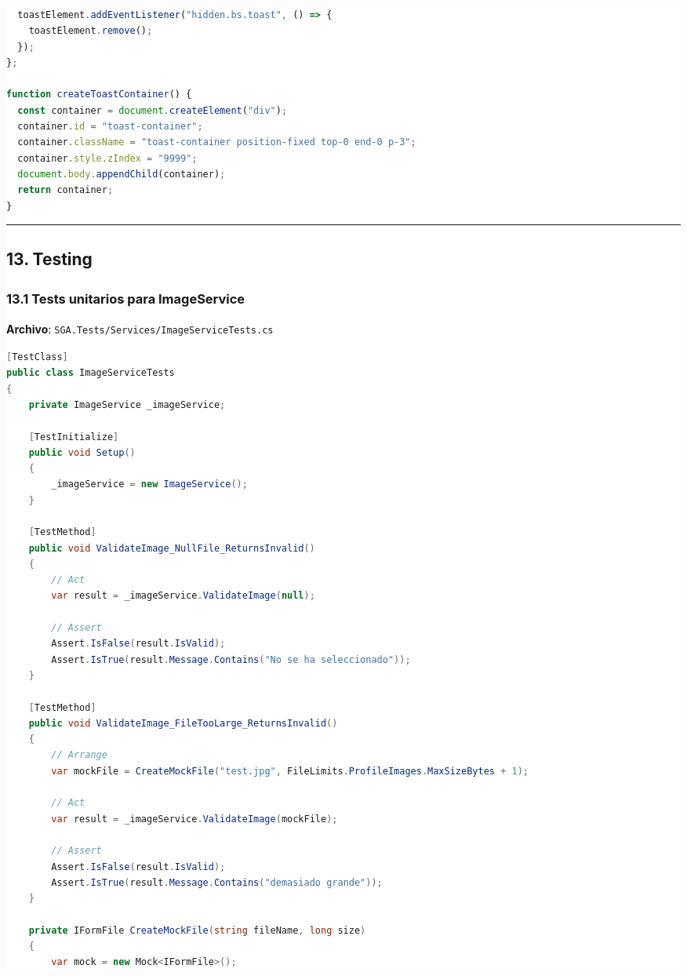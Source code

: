 ```javascript
  toastElement.addEventListener("hidden.bs.toast", () => {
    toastElement.remove();
  });
};

function createToastContainer() {
  const container = document.createElement("div");
  container.id = "toast-container";
  container.className = "toast-container position-fixed top-0 end-0 p-3";
  container.style.zIndex = "9999";
  document.body.appendChild(container);
  return container;
}
```

---

## 13. Testing

### 13.1 Tests unitarios para ImageService

**Archivo**: `SGA.Tests/Services/ImageServiceTests.cs`

```csharp
[TestClass]
public class ImageServiceTests
{
    private ImageService _imageService;

    [TestInitialize]
    public void Setup()
    {
        _imageService = new ImageService();
    }

    [TestMethod]
    public void ValidateImage_NullFile_ReturnsInvalid()
    {
        // Act
        var result = _imageService.ValidateImage(null);

        // Assert
        Assert.IsFalse(result.IsValid);
        Assert.IsTrue(result.Message.Contains("No se ha seleccionado"));
    }

    [TestMethod]
    public void ValidateImage_FileTooLarge_ReturnsInvalid()
    {
        // Arrange
        var mockFile = CreateMockFile("test.jpg", FileLimits.ProfileImages.MaxSizeBytes + 1);

        // Act
        var result = _imageService.ValidateImage(mockFile);

        // Assert
        Assert.IsFalse(result.IsValid);
        Assert.IsTrue(result.Message.Contains("demasiado grande"));
    }

    private IFormFile CreateMockFile(string fileName, long size)
    {
        var mock = new Mock<IFormFile>();
```